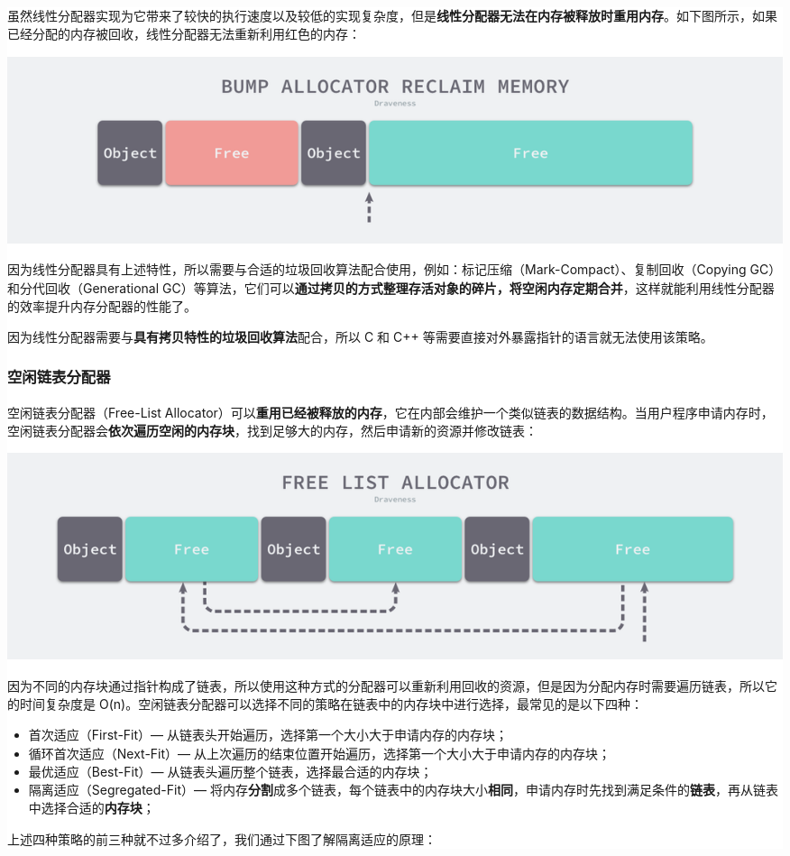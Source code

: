 虽然线性分配器实现为它带来了较快的执行速度以及较低的实现复杂度，但是**线性分配器无法在内存被释放时重用内存**。如下图所示，如果已经分配的内存被回收，线性分配器无法重新利用红色的内存：

<img src="img/2023-12-19-22-24-40-image.png" title="" alt="" data-align="center">

因为线性分配器具有上述特性，所以需要与合适的垃圾回收算法配合使用，例如：标记压缩（Mark-Compact）、复制回收（Copying GC）和分代回收（Generational GC）等算法，它们可以**通过拷贝的方式整理存活对象的碎片，将空闲内存定期合并**，这样就能利用线性分配器的效率提升内存分配器的性能了。

因为线性分配器需要与**具有拷贝特性的垃圾回收算法**配合，所以 C 和 C++ 等需要直接对外暴露指针的语言就无法使用该策略。

### 空闲链表分配器

空闲链表分配器（Free-List Allocator）可以**重用已经被释放的内存**，它在内部会维护一个类似链表的数据结构。当用户程序申请内存时，空闲链表分配器会**依次遍历空闲的内存块**，找到足够大的内存，然后申请新的资源并修改链表：  

<img src="img/2023-12-19-22-27-22-image.png" title="" alt="" data-align="center">

因为不同的内存块通过指针构成了链表，所以使用这种方式的分配器可以重新利用回收的资源，但是因为分配内存时需要遍历链表，所以它的时间复杂度是 O(n)。空闲链表分配器可以选择不同的策略在链表中的内存块中进行选择，最常见的是以下四种：

- 首次适应（First-Fit）— 从链表头开始遍历，选择第一个大小大于申请内存的内存块；
- 循环首次适应（Next-Fit）— 从上次遍历的结束位置开始遍历，选择第一个大小大于申请内存的内存块；
- 最优适应（Best-Fit）— 从链表头遍历整个链表，选择最合适的内存块；
- 隔离适应（Segregated-Fit）— 将内存**分割**成多个链表，每个链表中的内存块大小**相同**，申请内存时先找到满足条件的**链表**，再从链表中选择合适的**内存块**；

上述四种策略的前三种就不过多介绍了，我们通过下图了解隔离适应的原理：
